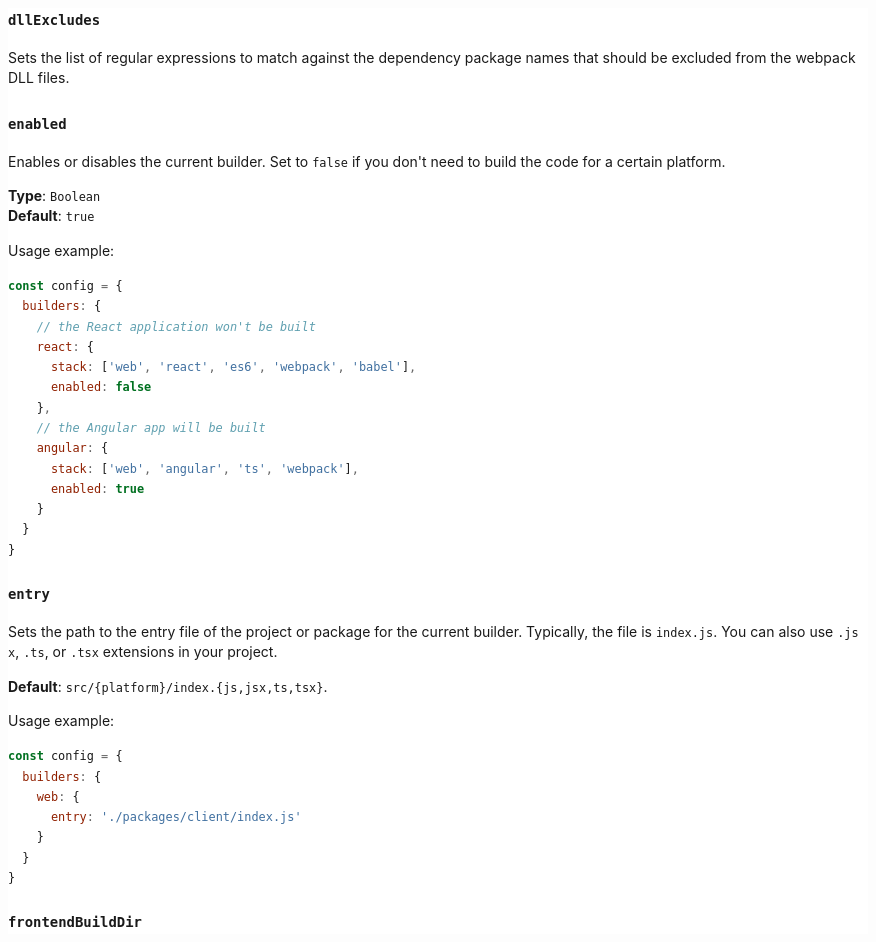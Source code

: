 ### `dllExcludes`

Sets the list of regular expressions to match against the dependency package names that should be excluded from the
webpack DLL files.

### `enabled`

Enables or disables the current builder. Set to `false` if you don't need to build the code for a certain platform.

**Type**: `Boolean` <br />
**Default**: `true`

Usage example:

```js
const config = {
  builders: {
    // the React application won't be built
    react: {
      stack: ['web', 'react', 'es6', 'webpack', 'babel'],
      enabled: false
    },
    // the Angular app will be built
    angular: {
      stack: ['web', 'angular', 'ts', 'webpack'],
      enabled: true
    }
  }
}
```

### `entry`

Sets the path to the entry file of the project or package for the current builder. Typically, the file is `index.js`. 
You can also use `.jsx`, `.ts`, or `.tsx` extensions in your project.

**Default**: `src/{platform}/index.{js,jsx,ts,tsx}`.

Usage example:

```js
const config = {
  builders: {
    web: {
      entry: './packages/client/index.js'
    }
  }
}
```

### `frontendBuildDir`


[three SpinJS scripts]: https://github.com/sysgears/spinjs/blob/master/docs/scripts.md
[spin with `-v` option]: https://github.com/sysgears/spinjs/blob/master/README.md
[`webpack-merge` strategies documentation]: https://github.com/survivejs/webpack-merge#merging-with-strategies
[wait-on]: https://www.npmjs.com/package/wait-on
[webpack-dev-server host]: https://webpack.js.org/configuration/dev-server/#devserver-host